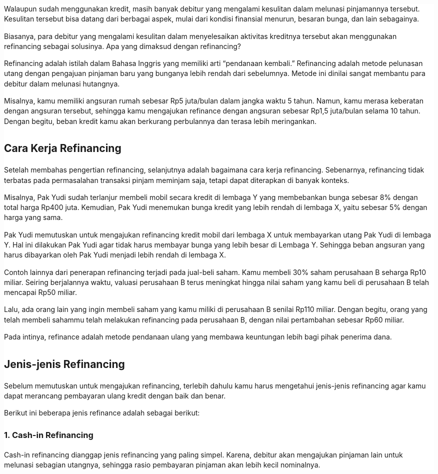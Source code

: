 Walaupun sudah menggunakan kredit, masih banyak debitur yang mengalami kesulitan dalam melunasi pinjamannya tersebut. Kesulitan tersebut bisa datang dari berbagai aspek, mulai dari kondisi finansial menurun, besaran bunga, dan lain sebagainya.

Biasanya, para debitur yang mengalami kesulitan dalam menyelesaikan aktivitas kreditnya tersebut akan menggunakan refinancing sebagai solusinya. Apa yang dimaksud dengan refinancing?

Refinancing adalah istilah dalam Bahasa Inggris yang memiliki arti “pendanaan kembali.” Refinancing adalah metode pelunasan utang dengan pengajuan pinjaman baru yang bunganya lebih rendah dari sebelumnya. Metode ini dinilai sangat membantu para debitur dalam melunasi hutangnya.

Misalnya, kamu memiliki angsuran rumah sebesar Rp5 juta/bulan dalam jangka waktu 5 tahun. Namun, kamu merasa keberatan dengan angsuran tersebut, sehingga kamu mengajukan refinance dengan angsuran sebesar Rp1,5 juta/bulan selama 10 tahun. Dengan begitu, beban kredit kamu akan berkurang perbulannya dan terasa lebih meringankan.

## Cara Kerja Refinancing

Setelah membahas pengertian refinancing, selanjutnya adalah bagaimana cara kerja refinancing. Sebenarnya, refinancing tidak terbatas pada permasalahan transaksi pinjam meminjam saja, tetapi dapat diterapkan di banyak konteks. 

Misalnya, Pak Yudi sudah terlanjur membeli mobil secara kredit di lembaga Y yang membebankan bunga sebesar 8% dengan total harga Rp400 juta. Kemudian, Pak Yudi menemukan bunga kredit yang lebih rendah di lembaga X, yaitu sebesar 5% dengan harga yang sama. 

Pak Yudi memutuskan untuk mengajukan refinancing kredit mobil dari lembaga X untuk membayarkan utang Pak Yudi di lembaga Y. Hal ini dilakukan Pak Yudi agar tidak harus membayar bunga yang lebih besar di Lembaga Y. Sehingga beban angsuran yang harus dibayarkan oleh Pak Yudi menjadi lebih rendah di lembaga X.

Contoh lainnya dari penerapan refinancing terjadi pada jual-beli saham. Kamu membeli 30% saham perusahaan B seharga Rp10 miliar. Seiring berjalannya waktu, valuasi perusahaan B terus meningkat hingga nilai saham yang kamu beli di perusahaan B telah mencapai Rp50 miliar. 

Lalu, ada orang lain yang ingin membeli saham yang kamu miliki di perusahaan B senilai Rp110 miliar. Dengan begitu, orang yang telah membeli sahammu telah melakukan refinancing pada perusahaan B, dengan nilai pertambahan sebesar Rp60 miliar.

Pada intinya, refinance adalah metode pendanaan ulang yang membawa keuntungan lebih bagi pihak penerima dana.

## Jenis-jenis Refinancing

Sebelum memutuskan untuk mengajukan refinancing, terlebih dahulu kamu harus mengetahui jenis-jenis refinancing agar kamu dapat merancang pembayaran ulang kredit dengan baik dan benar. 

Berikut ini beberapa jenis refinance adalah sebagai berikut:

### 1. Cash-in Refinancing

Cash-in refinancing dianggap jenis refinancing yang paling simpel. Karena, debitur akan mengajukan pinjaman lain untuk melunasi sebagian utangnya, sehingga rasio pembayaran pinjaman akan lebih kecil nominalnya.
